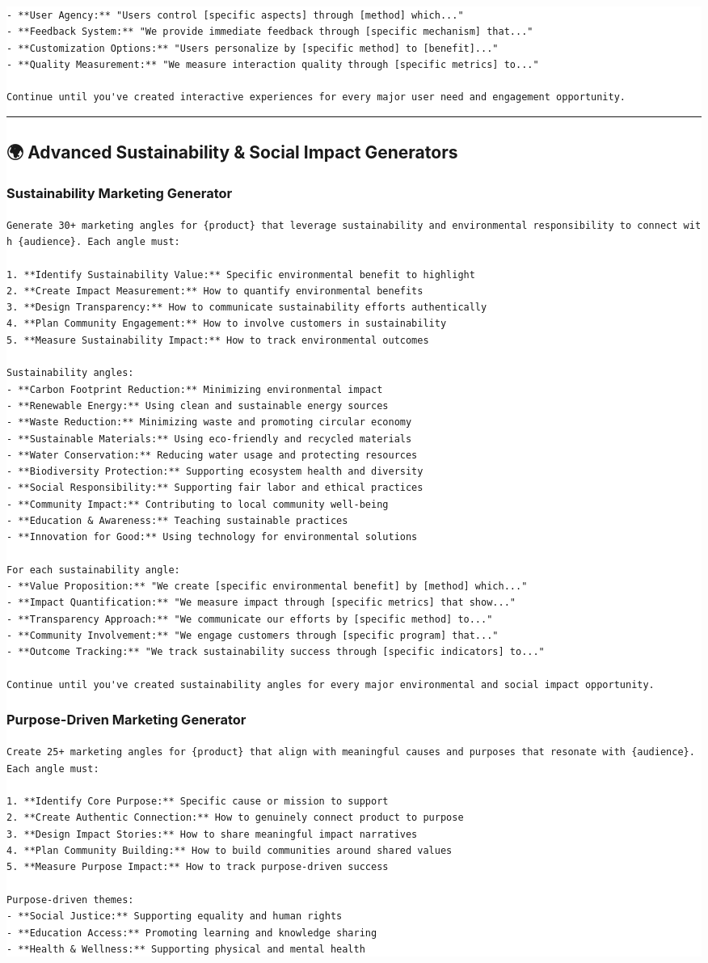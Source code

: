 ```
- **User Agency:** "Users control [specific aspects] through [method] which..."
- **Feedback System:** "We provide immediate feedback through [specific mechanism] that..."
- **Customization Options:** "Users personalize by [specific method] to [benefit]..."
- **Quality Measurement:** "We measure interaction quality through [specific metrics] to..."

Continue until you've created interactive experiences for every major user need and engagement opportunity.
```

---

## 🌍 **Advanced Sustainability & Social Impact Generators**

### **Sustainability Marketing Generator**

```
Generate 30+ marketing angles for {product} that leverage sustainability and environmental responsibility to connect with {audience}. Each angle must:

1. **Identify Sustainability Value:** Specific environmental benefit to highlight
2. **Create Impact Measurement:** How to quantify environmental benefits
3. **Design Transparency:** How to communicate sustainability efforts authentically
4. **Plan Community Engagement:** How to involve customers in sustainability
5. **Measure Sustainability Impact:** How to track environmental outcomes

Sustainability angles:
- **Carbon Footprint Reduction:** Minimizing environmental impact
- **Renewable Energy:** Using clean and sustainable energy sources
- **Waste Reduction:** Minimizing waste and promoting circular economy
- **Sustainable Materials:** Using eco-friendly and recycled materials
- **Water Conservation:** Reducing water usage and protecting resources
- **Biodiversity Protection:** Supporting ecosystem health and diversity
- **Social Responsibility:** Supporting fair labor and ethical practices
- **Community Impact:** Contributing to local community well-being
- **Education & Awareness:** Teaching sustainable practices
- **Innovation for Good:** Using technology for environmental solutions

For each sustainability angle:
- **Value Proposition:** "We create [specific environmental benefit] by [method] which..."
- **Impact Quantification:** "We measure impact through [specific metrics] that show..."
- **Transparency Approach:** "We communicate our efforts by [specific method] to..."
- **Community Involvement:** "We engage customers through [specific program] that..."
- **Outcome Tracking:** "We track sustainability success through [specific indicators] to..."

Continue until you've created sustainability angles for every major environmental and social impact opportunity.
```

### **Purpose-Driven Marketing Generator**

```
Create 25+ marketing angles for {product} that align with meaningful causes and purposes that resonate with {audience}. Each angle must:

1. **Identify Core Purpose:** Specific cause or mission to support
2. **Create Authentic Connection:** How to genuinely connect product to purpose
3. **Design Impact Stories:** How to share meaningful impact narratives
4. **Plan Community Building:** How to build communities around shared values
5. **Measure Purpose Impact:** How to track purpose-driven success

Purpose-driven themes:
- **Social Justice:** Supporting equality and human rights
- **Education Access:** Promoting learning and knowledge sharing
- **Health & Wellness:** Supporting physical and mental health
```